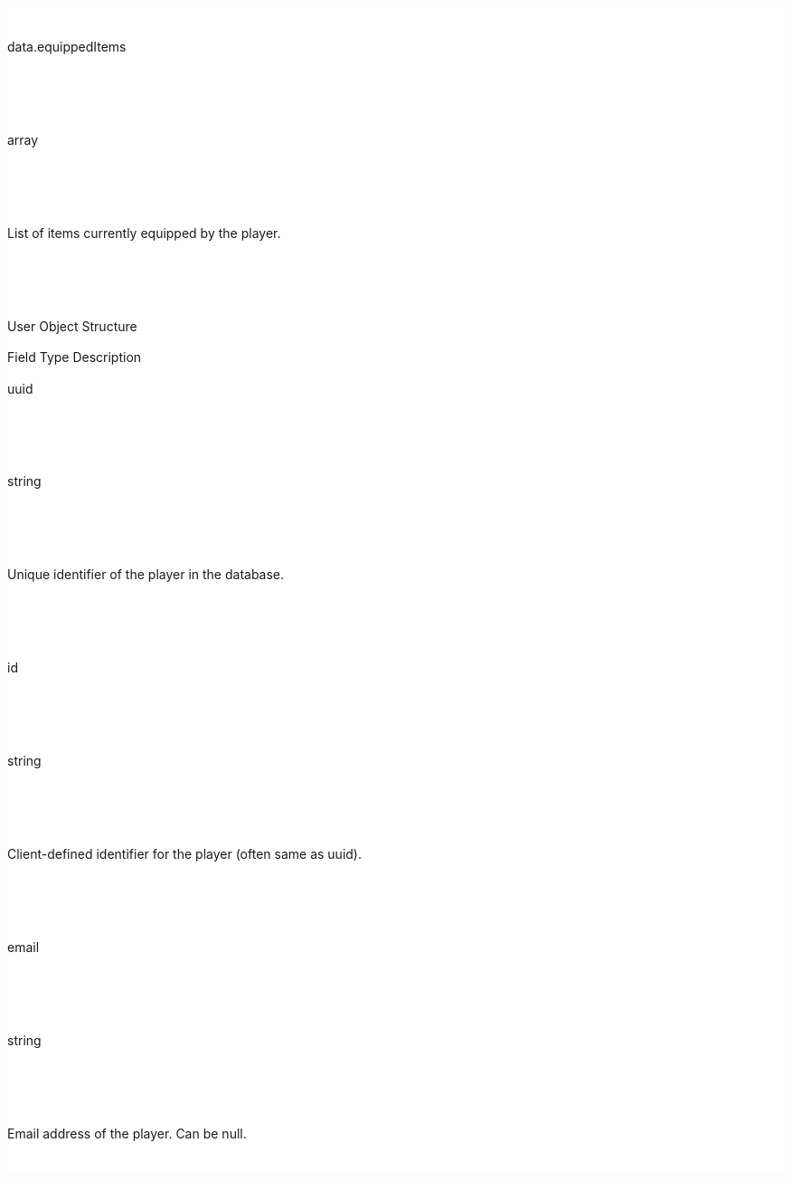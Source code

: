 
 

data.equippedItems

 

 

array

 

 

List of items currently equipped by the player.

 

 

User Object Structure

Field
Type
Description

uuid

 

 

string

 

 

Unique identifier of the player in the database.

 

 

id

 

 

string

 

 

Client-defined identifier for the player (often same as uuid).

 

 

email

 

 

string

 

 

Email address of the player. Can be null.

 

